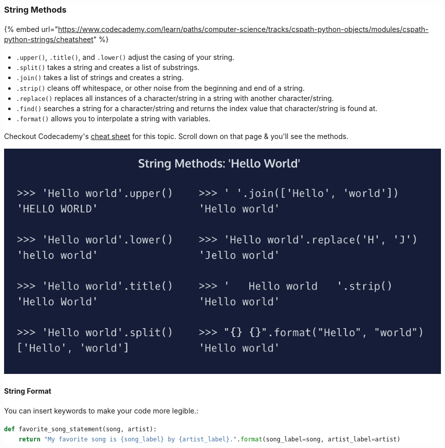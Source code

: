 ### String Methods

{% embed url="https://www.codecademy.com/learn/paths/computer-science/tracks/cspath-python-objects/modules/cspath-python-strings/cheatsheet" %}

* `.upper()`, `.title()`, and `.lower()` adjust the casing of your string.
* `.split()` takes a string and creates a list of substrings.
* `.join()` takes a list of strings and creates a string.
* `.strip()` cleans off whitespace, or other noise from the beginning and end of a string.
* `.replace()` replaces all instances of a character/string in a string with another character/string.
* `.find()` searches a string for a character/string and returns the index value that character/string is found at.
* `.format()` allows you to interpolate a string with variables.

Checkout Codecademy's [cheat sheet](https://www.codecademy.com/learn/paths/computer-science/tracks/cspath-python-objects/modules/cspath-python-strings/cheatsheet) for this topic. Scroll down on that page & you'll see the methods.

![Codecademy's Summary of String Methods](<../../../../.gitbook/assets/image (392).png>)

#### String Format

You can insert keywords to make your code more legible.:

```python
def favorite_song_statement(song, artist):
    return "My favorite song is {song_label} by {artist_label}.".format(song_label=song, artist_label=artist)
```
